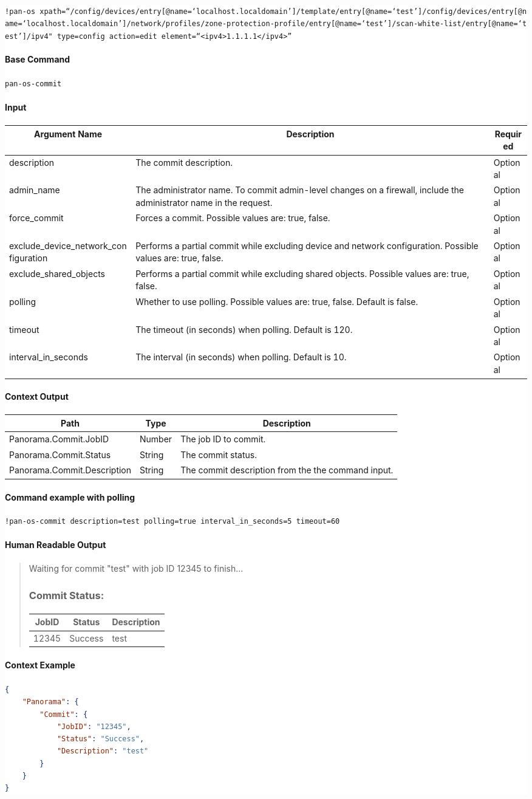 ```!pan-os xpath=“/config/devices/entry[@name=‘localhost.localdomain’]/template/entry[@name=‘test’]/config/devices/entry[@name=‘localhost.localdomain’]/network/profiles/zone-protection-profile/entry[@name=‘test’]/scan-white-list/entry[@name=‘test’]/ipv4" type=config action=edit element=“<ipv4>1.1.1.1</ipv4>” ```
#### Base Command

`pan-os-commit`
#### Input

| **Argument Name** | **Description** | **Required** |
| --- | --- | --- |
| description | The commit description. | Optional | 
| admin_name | The administrator name. To commit admin-level changes on a firewall, include the administrator name in the request. | Optional | 
| force_commit | Forces a commit. Possible values are: true, false. | Optional | 
| exclude_device_network_configuration | Performs a partial commit while excluding device and network configuration. Possible values are: true, false. | Optional | 
| exclude_shared_objects | Performs a partial commit while excluding shared objects. Possible values are: true, false. | Optional | 
| polling | Whether to use polling. Possible values are: true, false. Default is false. | Optional |
| timeout | The timeout (in seconds) when polling. Default is 120. | Optional | 
| interval_in_seconds | The interval (in seconds) when polling. Default is 10. | Optional | 


#### Context Output

| **Path** | **Type** | **Description** |
| --- | --- | --- |
| Panorama.Commit.JobID | Number | The job ID to commit. | 
| Panorama.Commit.Status | String | The commit status. | 
| Panorama.Commit.Description | String | The commit description from the the command input. | 

#### Command example with polling
```!pan-os-commit description=test polling=true interval_in_seconds=5 timeout=60```
#### Human Readable Output

>Waiting for commit "test" with job ID 12345 to finish...
>### Commit Status:
>|JobID|Status| Description
>|---|---|---|
>| 12345 | Success | test

#### Context Example
```json
{
    "Panorama": {
        "Commit": {
            "JobID": "12345",
            "Status": "Success",
            "Description": "test"
        }
    }
}
```
